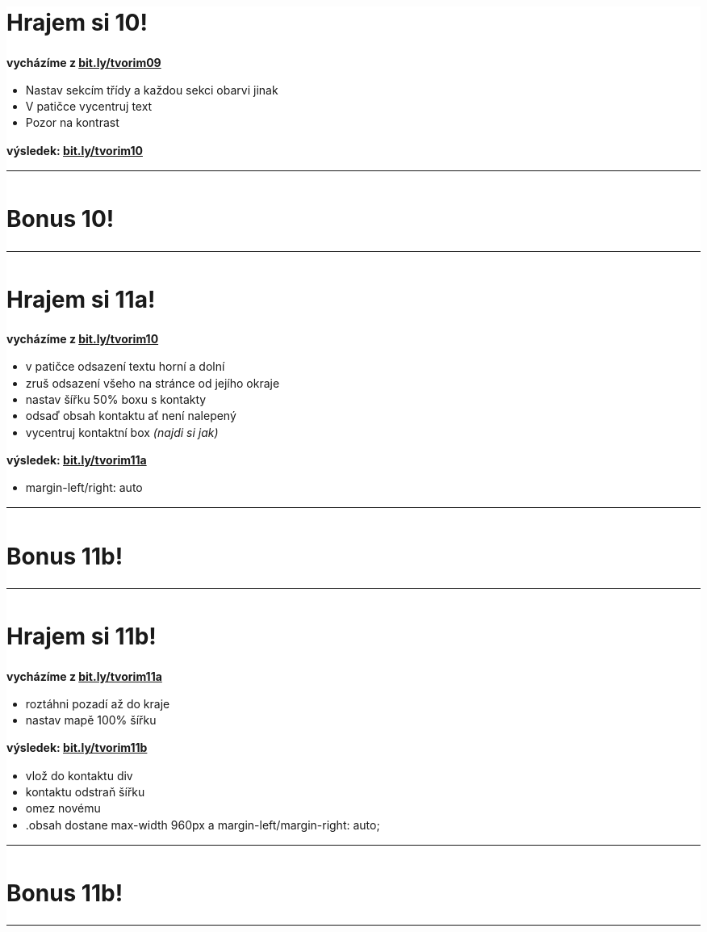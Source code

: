 # Hrajem si 10!

**vycházíme z [bit.ly/tvorim09](http://bit.ly/tvorim09)**

* Nastav sekcím třídy a každou sekci obarvi jinak
* V patičce vycentruj text
* Pozor na kontrast

**výsledek: [bit.ly/tvorim10](http://bit.ly/tvorim10)**

---
# Bonus 10!

---
# Hrajem si 11a!

**vycházíme z [bit.ly/tvorim10](http://bit.ly/tvorim10)**

* v patičce odsazení textu horní a dolní
* zruš odsazení všeho na stránce od jejího okraje
* nastav šířku 50% boxu s kontakty
* odsaď obsah kontaktu ať není nalepený
* vycentruj kontaktní box _(najdi si jak)_

**výsledek: [bit.ly/tvorim11a](http://bit.ly/tvorim11a)**
>>>
* margin-left/right: auto

---
# Bonus 11b!

---
# Hrajem si 11b!

**vycházíme z [bit.ly/tvorim11a](http://bit.ly/tvorim11a)**

* roztáhni pozadí až do kraje
* nastav mapě 100% šířku

**výsledek: [bit.ly/tvorim11b](http://bit.ly/tvorim11b)**
>>>
* vlož do kontaktu div
* kontaktu odstraň šířku
* omez novému
* .obsah dostane max-width 960px a margin-left/margin-right: auto;

---
# Bonus 11b!

---